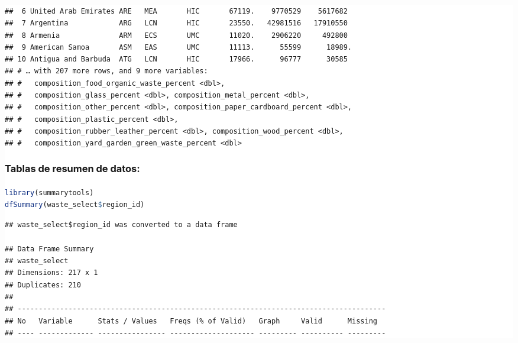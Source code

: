     ##  6 United Arab Emirates ARE   MEA       HIC       67119.    9770529    5617682 
    ##  7 Argentina            ARG   LCN       HIC       23550.   42981516   17910550 
    ##  8 Armenia              ARM   ECS       UMC       11020.    2906220     492800 
    ##  9 American Samoa       ASM   EAS       UMC       11113.      55599      18989.
    ## 10 Antigua and Barbuda  ATG   LCN       HIC       17966.      96777      30585 
    ## # … with 207 more rows, and 9 more variables:
    ## #   composition_food_organic_waste_percent <dbl>,
    ## #   composition_glass_percent <dbl>, composition_metal_percent <dbl>,
    ## #   composition_other_percent <dbl>, composition_paper_cardboard_percent <dbl>,
    ## #   composition_plastic_percent <dbl>,
    ## #   composition_rubber_leather_percent <dbl>, composition_wood_percent <dbl>,
    ## #   composition_yard_garden_green_waste_percent <dbl>

### Tablas de resumen de datos:

``` r
library(summarytools)
dfSummary(waste_select$region_id)
```

    ## waste_select$region_id was converted to a data frame

    ## Data Frame Summary  
    ## waste_select  
    ## Dimensions: 217 x 1  
    ## Duplicates: 210  
    ## 
    ## ---------------------------------------------------------------------------------------
    ## No   Variable      Stats / Values   Freqs (% of Valid)   Graph     Valid      Missing  
    ## ---- ------------- ---------------- -------------------- --------- ---------- ---------
